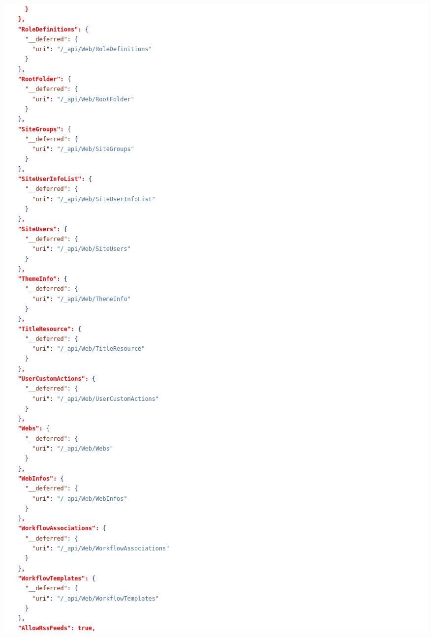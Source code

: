 ```json
      }
    },
    "RoleDefinitions": {
      "__deferred": {
        "uri": "/_api/Web/RoleDefinitions"
      }
    },
    "RootFolder": {
      "__deferred": {
        "uri": "/_api/Web/RootFolder"
      }
    },
    "SiteGroups": {
      "__deferred": {
        "uri": "/_api/Web/SiteGroups"
      }
    },
    "SiteUserInfoList": {
      "__deferred": {
        "uri": "/_api/Web/SiteUserInfoList"
      }
    },
    "SiteUsers": {
      "__deferred": {
        "uri": "/_api/Web/SiteUsers"
      }
    },
    "ThemeInfo": {
      "__deferred": {
        "uri": "/_api/Web/ThemeInfo"
      }
    },
    "TitleResource": {
      "__deferred": {
        "uri": "/_api/Web/TitleResource"
      }
    },
    "UserCustomActions": {
      "__deferred": {
        "uri": "/_api/Web/UserCustomActions"
      }
    },
    "Webs": {
      "__deferred": {
        "uri": "/_api/Web/Webs"
      }
    },
    "WebInfos": {
      "__deferred": {
        "uri": "/_api/Web/WebInfos"
      }
    },
    "WorkflowAssociations": {
      "__deferred": {
        "uri": "/_api/Web/WorkflowAssociations"
      }
    },
    "WorkflowTemplates": {
      "__deferred": {
        "uri": "/_api/Web/WorkflowTemplates"
      }
    },
    "AllowRssFeeds": true,
```